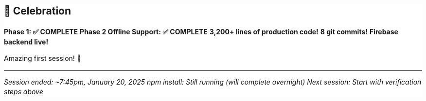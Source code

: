 ## 🎊 Celebration

**Phase 1: ✅ COMPLETE**
**Phase 2 Offline Support: ✅ COMPLETE**
**3,200+ lines of production code!**
**8 git commits!**
**Firebase backend live!**

Amazing first session! 🚀

---

*Session ended: ~7:45pm, January 20, 2025*
*npm install: Still running (will complete overnight)*
*Next session: Start with verification steps above*
